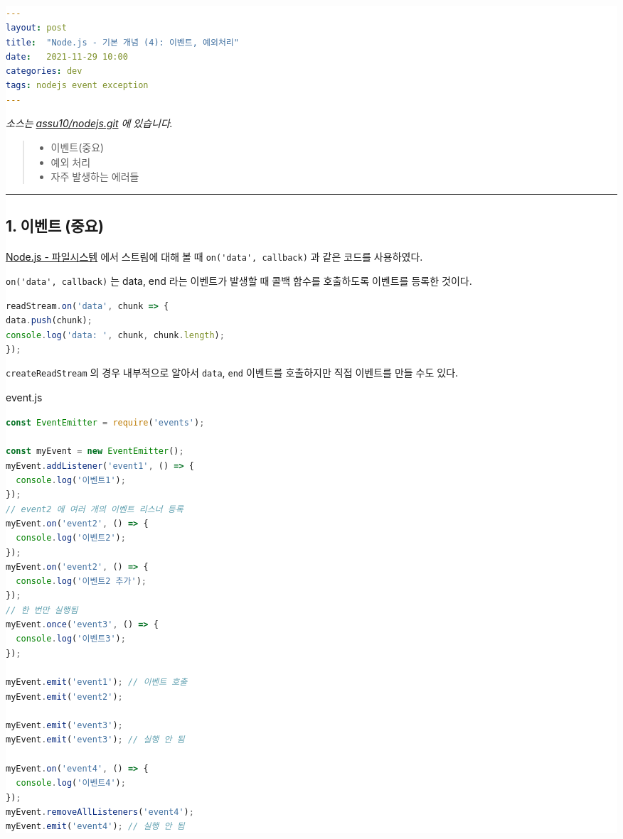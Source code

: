 ```yaml
---
layout: post
title:  "Node.js - 기본 개념 (4): 이벤트, 예외처리"
date:   2021-11-29 10:00
categories: dev
tags: nodejs event exception
---
```


*소스는 [assu10/nodejs.git](https://github.com/assu10/nodejs.git) 에 있습니다.*

> - 이벤트(중요)
> - 예외 처리
> - 자주 발생하는 에러들

---

## 1. 이벤트 (중요)

[Node.js - 파일시스템](https://assu10.github.io/dev/2021/11/28/nodejs-skill-3/) 에서 스트림에 대해 볼 때 `on('data', callback)` 과
같은 코드를 사용하였다.

`on('data', callback)` 는 data, end 라는 이벤트가 발생할 때 콜백 함수를 호출하도록 이벤트를 등록한 것이다.

```javascript
readStream.on('data', chunk => {
data.push(chunk);
console.log('data: ', chunk, chunk.length);
});
```

`createReadStream` 의 경우 내부적으로 알아서 `data`, `end` 이벤트를 호출하지만 직접 이벤트를 만들 수도 있다.

event.js
```javascript
const EventEmitter = require('events');

const myEvent = new EventEmitter();
myEvent.addListener('event1', () => {
  console.log('이벤트1');
});
// event2 에 여러 개의 이벤트 리스너 등록
myEvent.on('event2', () => {
  console.log('이벤트2');
});
myEvent.on('event2', () => {
  console.log('이벤트2 추가');
});
// 한 번만 실행됨
myEvent.once('event3', () => {
  console.log('이벤트3');
});

myEvent.emit('event1'); // 이벤트 호출
myEvent.emit('event2');

myEvent.emit('event3');
myEvent.emit('event3'); // 실행 안 됨

myEvent.on('event4', () => {
  console.log('이벤트4');
});
myEvent.removeAllListeners('event4');
myEvent.emit('event4'); // 실행 안 됨

```